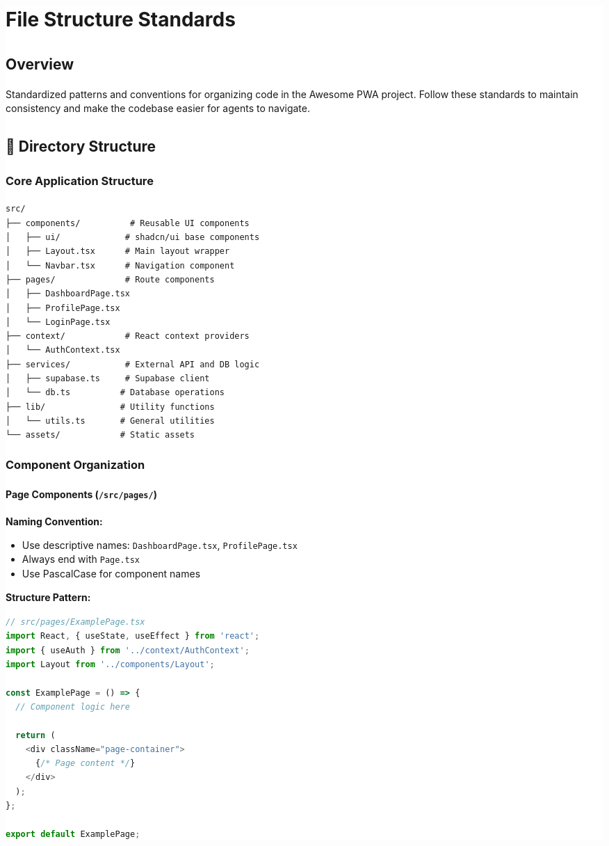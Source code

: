 # File Structure Standards

## Overview
Standardized patterns and conventions for organizing code in the Awesome PWA project. Follow these standards to maintain consistency and make the codebase easier for agents to navigate.

## 📁 Directory Structure

### Core Application Structure

```
src/
├── components/          # Reusable UI components
│   ├── ui/             # shadcn/ui base components
│   ├── Layout.tsx      # Main layout wrapper
│   └── Navbar.tsx      # Navigation component
├── pages/              # Route components
│   ├── DashboardPage.tsx
│   ├── ProfilePage.tsx
│   └── LoginPage.tsx
├── context/            # React context providers
│   └── AuthContext.tsx
├── services/           # External API and DB logic
│   ├── supabase.ts     # Supabase client
│   └── db.ts          # Database operations
├── lib/               # Utility functions
│   └── utils.ts       # General utilities
└── assets/            # Static assets
```

### Component Organization

#### Page Components (`/src/pages/`)

**Naming Convention:**
- Use descriptive names: `DashboardPage.tsx`, `ProfilePage.tsx`
- Always end with `Page.tsx`
- Use PascalCase for component names

**Structure Pattern:**
```typescript
// src/pages/ExamplePage.tsx
import React, { useState, useEffect } from 'react';
import { useAuth } from '../context/AuthContext';
import Layout from '../components/Layout';

const ExamplePage = () => {
  // Component logic here

  return (
    <div className="page-container">
      {/* Page content */}
    </div>
  );
};

export default ExamplePage;
```

